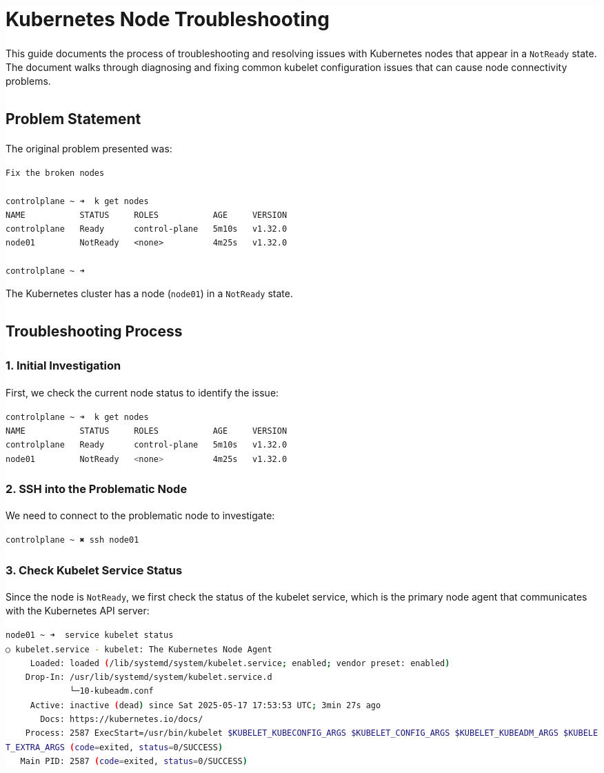 # Kubernetes Node Troubleshooting

This guide documents the process of troubleshooting and resolving issues with Kubernetes nodes that appear in a `NotReady` state. The document walks through diagnosing and fixing common kubelet configuration issues that can cause node connectivity problems.

## Problem Statement

The original problem presented was:

```
Fix the broken nodes

controlplane ~ ➜  k get nodes
NAME           STATUS     ROLES           AGE     VERSION
controlplane   Ready      control-plane   5m10s   v1.32.0
node01         NotReady   <none>          4m25s   v1.32.0

controlplane ~ ➜
```

The Kubernetes cluster has a node (`node01`) in a `NotReady` state.

## Troubleshooting Process

### 1. Initial Investigation

First, we check the current node status to identify the issue:

```bash
controlplane ~ ➜  k get nodes
NAME           STATUS     ROLES           AGE     VERSION
controlplane   Ready      control-plane   5m10s   v1.32.0
node01         NotReady   <none>          4m25s   v1.32.0
```

### 2. SSH into the Problematic Node

We need to connect to the problematic node to investigate:

```bash
controlplane ~ ✖ ssh node01
```

### 3. Check Kubelet Service Status

Since the node is `NotReady`, we first check the status of the kubelet service, which is the primary node agent that communicates with the Kubernetes API server:

```bash
node01 ~ ➜  service kubelet status
○ kubelet.service - kubelet: The Kubernetes Node Agent
     Loaded: loaded (/lib/systemd/system/kubelet.service; enabled; vendor preset: enabled)
    Drop-In: /usr/lib/systemd/system/kubelet.service.d
             └─10-kubeadm.conf
     Active: inactive (dead) since Sat 2025-05-17 17:53:53 UTC; 3min 27s ago
       Docs: https://kubernetes.io/docs/
    Process: 2587 ExecStart=/usr/bin/kubelet $KUBELET_KUBECONFIG_ARGS $KUBELET_CONFIG_ARGS $KUBELET_KUBEADM_ARGS $KUBELET_EXTRA_ARGS (code=exited, status=0/SUCCESS)
   Main PID: 2587 (code=exited, status=0/SUCCESS)
```
